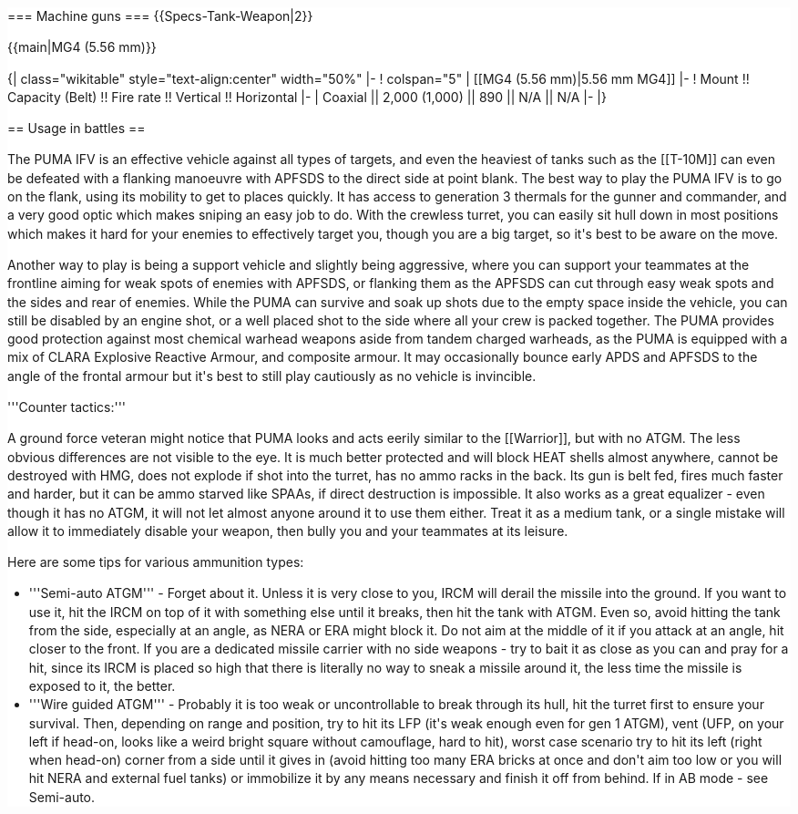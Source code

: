 === Machine guns ===
{{Specs-Tank-Weapon|2}}

{{main|MG4 (5.56 mm)}}

{| class="wikitable" style="text-align:center" width="50%"
|-
! colspan="5" | [[MG4 (5.56 mm)|5.56 mm MG4]]
|-
! Mount !! Capacity (Belt) !! Fire rate !! Vertical !! Horizontal
|-
| Coaxial || 2,000 (1,000) || 890 || N/A || N/A
|-
|}

== Usage in battles ==


The PUMA IFV is an effective vehicle against all types of targets, and even the heaviest of tanks such as the [[T-10M]] can even be defeated with a flanking manoeuvre with APFSDS to the direct side at point blank. The best way to play the PUMA IFV is to go on the flank, using its mobility to get to places quickly. It has access to generation 3 thermals for the gunner and commander, and a very good optic which makes sniping an easy job to do. With the crewless turret, you can easily sit hull down in most positions which makes it hard for your enemies to effectively target you, though you are a big target, so it's best to be aware on the move.

Another way to play is being a support vehicle and slightly being aggressive, where you can support your teammates at the frontline aiming for weak spots of enemies with APFSDS, or flanking them as the APFSDS can cut through easy weak spots and the sides and rear of enemies. While the PUMA can survive and soak up shots due to the empty space inside the vehicle, you can still be disabled by an engine shot, or a well placed shot to the side where all your crew is packed together. The PUMA provides good protection against most chemical warhead weapons aside from tandem charged warheads, as the PUMA is equipped with a mix of CLARA Explosive Reactive Armour, and composite armour. It may occasionally bounce early APDS and APFSDS to the angle of the frontal armour but it's best to still play cautiously as no vehicle is invincible.

'''Counter tactics:'''

A ground force veteran might notice that PUMA looks and acts eerily similar to the [[Warrior]], but with no ATGM. The less obvious differences are not visible to the eye. It is much better protected and will block HEAT shells almost anywhere, cannot be destroyed with HMG, does not explode if shot into the turret, has no ammo racks in the back. Its gun is belt fed, fires much faster and harder, but it can be ammo starved like SPAAs, if direct destruction is impossible. It also works as a great equalizer - even though it has no ATGM, it will not let almost anyone around it to use them either. Treat it as a medium tank, or a single mistake will allow it to immediately disable your weapon, then bully you and your teammates at its leisure.

Here are some tips for various ammunition types:

* '''Semi-auto ATGM''' - Forget about it. Unless it is very close to you, IRCM will derail the missile into the ground. If you want to use it, hit the IRCM on top of it with something else until it breaks, then hit the tank with ATGM. Even so, avoid hitting the tank from the side, especially at an angle, as NERA or ERA might block it. Do not aim at the middle of it if you attack at an angle, hit closer to the front. If you are a dedicated missile carrier with no side weapons - try to bait it as close as you can and pray for a hit, since its IRCM is placed so high that there is literally no way to sneak a missile around it, the less time the missile is exposed to it, the better.
* '''Wire guided ATGM''' - Probably it is too weak or uncontrollable to break through its hull, hit the turret first to ensure your survival. Then, depending on range and position, try to hit its LFP (it's weak enough even for gen 1 ATGM), vent (UFP, on your left if head-on, looks like a weird bright square without camouflage, hard to hit), worst case scenario try to hit its left (right when head-on) corner from a side until it gives in (avoid hitting too many ERA bricks at once and don't aim too low or you will hit NERA and external fuel tanks) or immobilize it by any means necessary and finish it off from behind. If in AB mode - see Semi-auto.
